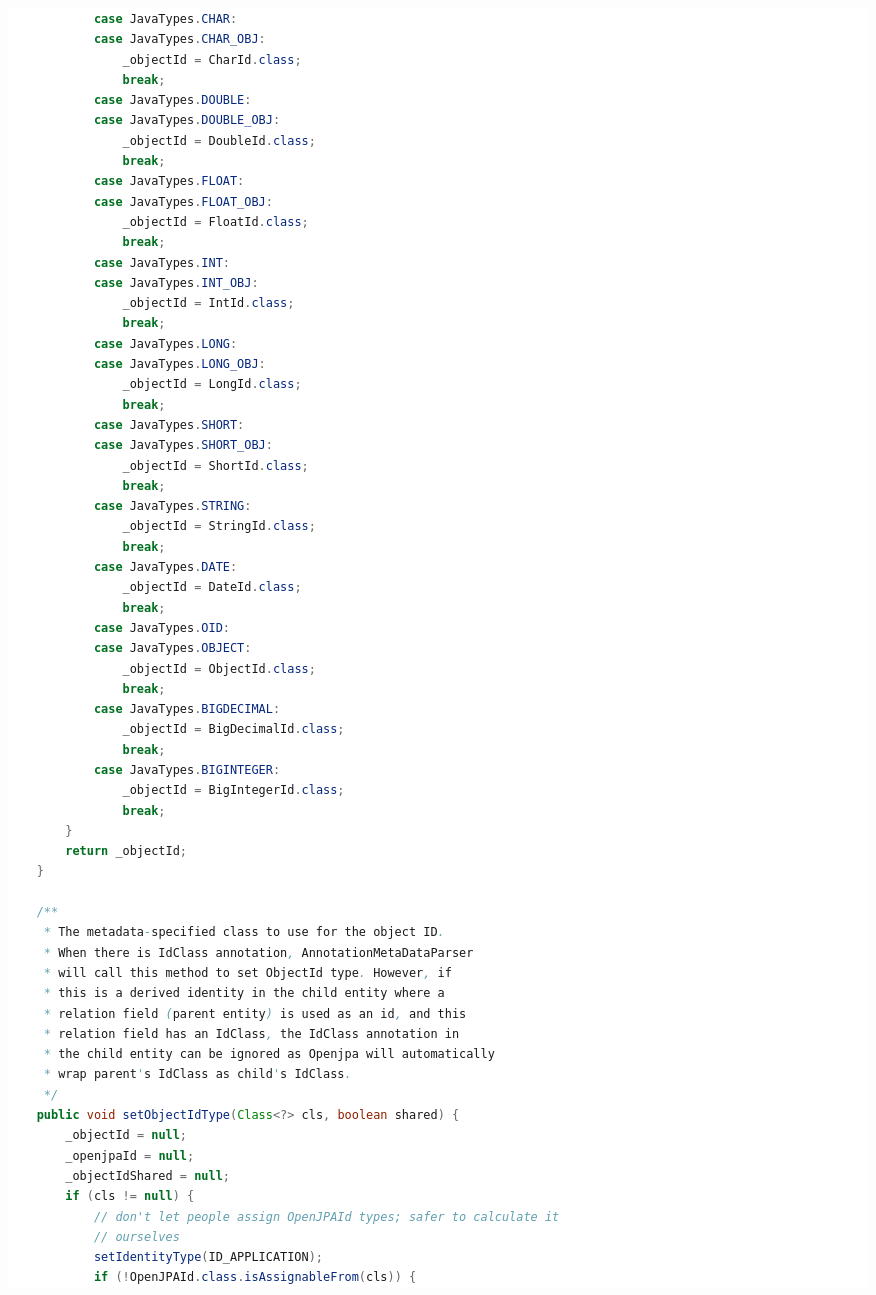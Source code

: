 ```java
            case JavaTypes.CHAR:
            case JavaTypes.CHAR_OBJ:
                _objectId = CharId.class;
                break;
            case JavaTypes.DOUBLE:
            case JavaTypes.DOUBLE_OBJ:
                _objectId = DoubleId.class;
                break;
            case JavaTypes.FLOAT:
            case JavaTypes.FLOAT_OBJ:
                _objectId = FloatId.class;
                break;
            case JavaTypes.INT:
            case JavaTypes.INT_OBJ:
                _objectId = IntId.class;
                break;
            case JavaTypes.LONG:
            case JavaTypes.LONG_OBJ:
                _objectId = LongId.class;
                break;
            case JavaTypes.SHORT:
            case JavaTypes.SHORT_OBJ:
                _objectId = ShortId.class;
                break;
            case JavaTypes.STRING:
                _objectId = StringId.class;
                break;
            case JavaTypes.DATE:
                _objectId = DateId.class;
                break;
            case JavaTypes.OID:
            case JavaTypes.OBJECT:
                _objectId = ObjectId.class;
                break;
            case JavaTypes.BIGDECIMAL:
                _objectId = BigDecimalId.class;
                break;
            case JavaTypes.BIGINTEGER:
                _objectId = BigIntegerId.class;
                break;
        }
        return _objectId;
    }

    /**
     * The metadata-specified class to use for the object ID.
     * When there is IdClass annotation, AnnotationMetaDataParser
     * will call this method to set ObjectId type. However, if 
     * this is a derived identity in the child entity where a 
     * relation field (parent entity) is used as an id, and this 
     * relation field has an IdClass, the IdClass annotation in 
     * the child entity can be ignored as Openjpa will automatically   
     * wrap parent's IdClass as child's IdClass. 
     */
    public void setObjectIdType(Class<?> cls, boolean shared) {
        _objectId = null;
        _openjpaId = null;
        _objectIdShared = null;
        if (cls != null) {
            // don't let people assign OpenJPAId types; safer to calculate it
            // ourselves
            setIdentityType(ID_APPLICATION);
            if (!OpenJPAId.class.isAssignableFrom(cls)) {
```